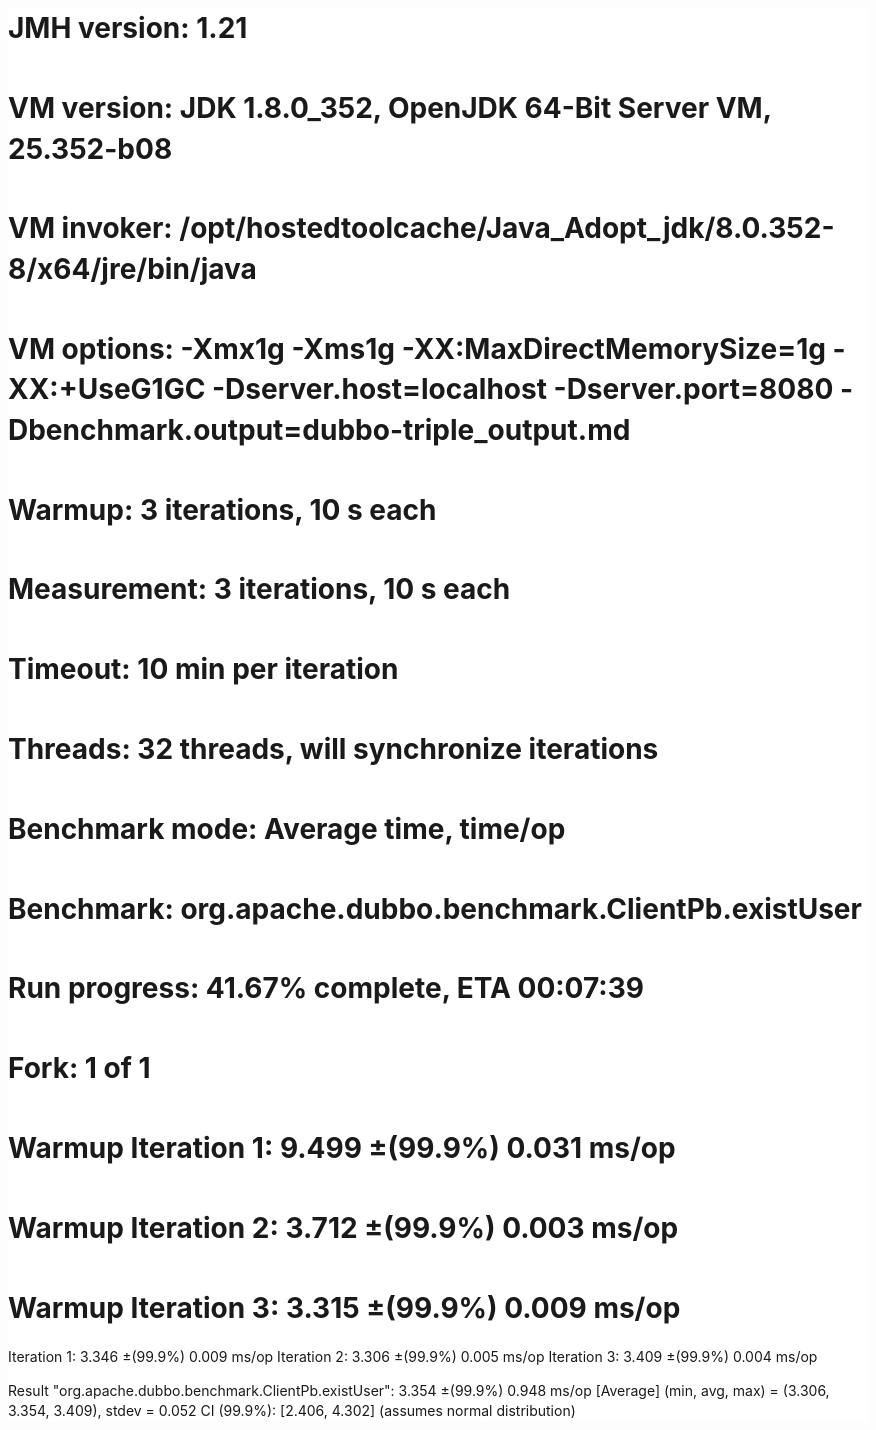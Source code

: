 
# JMH version: 1.21
# VM version: JDK 1.8.0_352, OpenJDK 64-Bit Server VM, 25.352-b08
# VM invoker: /opt/hostedtoolcache/Java_Adopt_jdk/8.0.352-8/x64/jre/bin/java
# VM options: -Xmx1g -Xms1g -XX:MaxDirectMemorySize=1g -XX:+UseG1GC -Dserver.host=localhost -Dserver.port=8080 -Dbenchmark.output=dubbo-triple_output.md
# Warmup: 3 iterations, 10 s each
# Measurement: 3 iterations, 10 s each
# Timeout: 10 min per iteration
# Threads: 32 threads, will synchronize iterations
# Benchmark mode: Average time, time/op
# Benchmark: org.apache.dubbo.benchmark.ClientPb.existUser

# Run progress: 41.67% complete, ETA 00:07:39
# Fork: 1 of 1
# Warmup Iteration   1: 9.499 ±(99.9%) 0.031 ms/op
# Warmup Iteration   2: 3.712 ±(99.9%) 0.003 ms/op
# Warmup Iteration   3: 3.315 ±(99.9%) 0.009 ms/op
Iteration   1: 3.346 ±(99.9%) 0.009 ms/op
Iteration   2: 3.306 ±(99.9%) 0.005 ms/op
Iteration   3: 3.409 ±(99.9%) 0.004 ms/op


Result "org.apache.dubbo.benchmark.ClientPb.existUser":
  3.354 ±(99.9%) 0.948 ms/op [Average]
  (min, avg, max) = (3.306, 3.354, 3.409), stdev = 0.052
  CI (99.9%): [2.406, 4.302] (assumes normal distribution)
